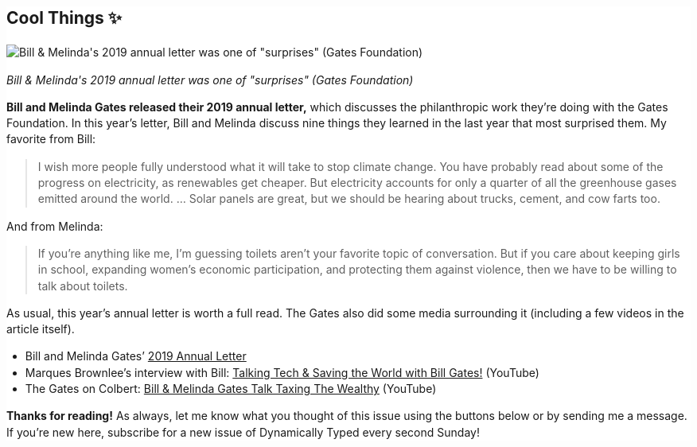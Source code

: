 ## Cool Things ✨

![Bill & Melinda's 2019 annual letter was one of "surprises" (Gates Foundation)](https://s3.amazonaws.com/revue/items/images/004/241/989/mail/Screenshot_2019-02-14_at_12.05.08.png?1550145942)

_Bill & Melinda's 2019 annual letter was one of "surprises" (Gates Foundation)_

**Bill and Melinda Gates released their 2019 annual letter,** which discusses the philanthropic work they’re doing with the Gates Foundation.
In this year’s letter, Bill and Melinda discuss nine things they learned in the last year that most surprised them.
My favorite from Bill:

> I wish more people fully understood what it will take to stop climate change.
> You have probably read about some of the progress on electricity, as renewables get cheaper.
> But electricity accounts for only a quarter of all the greenhouse gases emitted around the world.
> … Solar panels are great, but we should be hearing about trucks, cement, and cow farts too.

And from Melinda:

> If you’re anything like me, I’m guessing toilets aren’t your favorite topic of conversation.
> But if you care about keeping girls in school, expanding women’s economic participation, and protecting them against violence, then we have to be willing to talk about toilets.

As usual, this year’s annual letter is worth a full read.
The Gates also did some media surrounding it (including a few videos in the article itself).

- Bill and Melinda Gates’ [2019 Annual Letter](https://www.gatesnotes.com/2019-Annual-Letter?utm_campaign=Dynamically%20Typed&utm_medium=email&utm_source=Revue%20newsletter)
- Marques Brownlee’s interview with Bill: [Talking Tech & Saving the World with Bill Gates!](https://www.youtube.com/watch?feature=youtu.be&utm_campaign=Dynamically%20Typed&utm_medium=email&utm_source=Revue%20newsletter&v=4mxXdCUXSSs) (YouTube)
- The Gates on Colbert: [Bill & Melinda Gates Talk Taxing The Wealthy](https://www.youtube.com/watch?utm_campaign=Dynamically%20Typed&utm_medium=email&utm_source=Revue%20newsletter&v=qG3eNG2rO7o) (YouTube)

**Thanks for reading!**
As always, let me know what you thought of this issue using the buttons below or by sending me a message.
If you’re new here, subscribe for a new issue of Dynamically Typed every second Sunday!